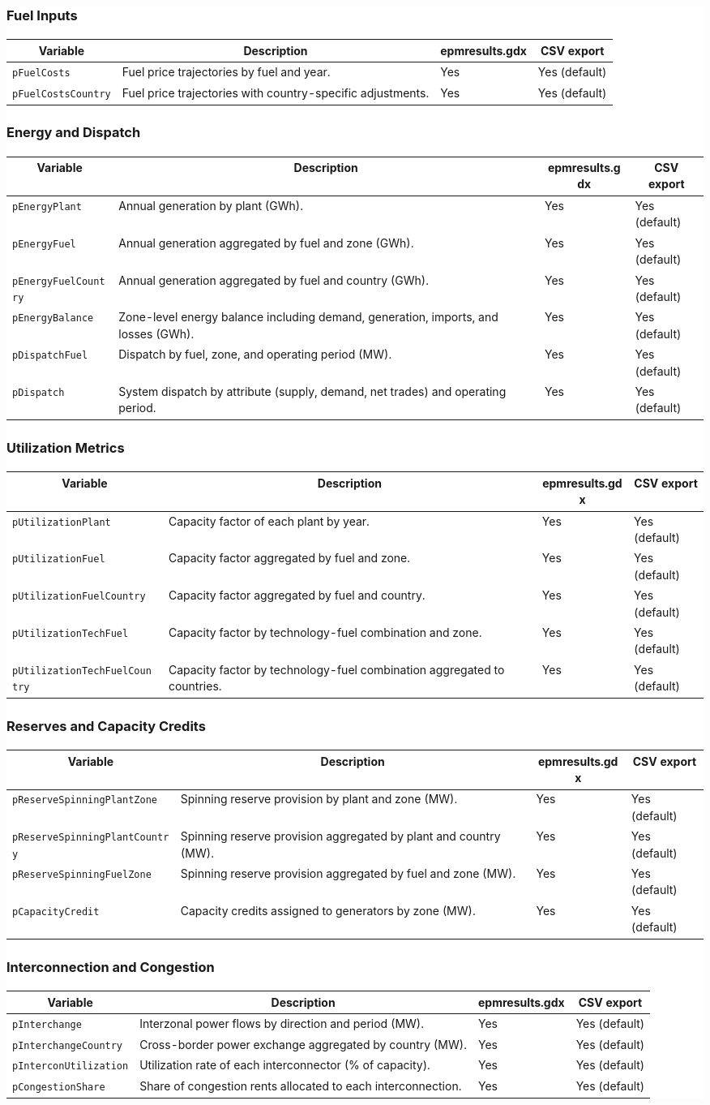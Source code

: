 ### Fuel Inputs

| Variable | Description | epmresults.gdx | CSV export |
| --- | --- | --- | --- |
| `pFuelCosts` | Fuel price trajectories by fuel and year. | Yes | Yes (default) |
| `pFuelCostsCountry` | Fuel price trajectories with country-specific adjustments. | Yes | Yes (default) |

### Energy and Dispatch

| Variable | Description | epmresults.gdx | CSV export |
| --- | --- | --- | --- |
| `pEnergyPlant` | Annual generation by plant (GWh). | Yes | Yes (default) |
| `pEnergyFuel` | Annual generation aggregated by fuel and zone (GWh). | Yes | Yes (default) |
| `pEnergyFuelCountry` | Annual generation aggregated by fuel and country (GWh). | Yes | Yes (default) |
| `pEnergyBalance` | Zone-level energy balance including demand, generation, imports, and losses (GWh). | Yes | Yes (default) |
| `pDispatchFuel` | Dispatch by fuel, zone, and operating period (MW). | Yes | Yes (default) |
| `pDispatch` | System dispatch by attribute (supply, demand, net trades) and operating period. | Yes | Yes (default) |

### Utilization Metrics

| Variable | Description | epmresults.gdx | CSV export |
| --- | --- | --- | --- |
| `pUtilizationPlant` | Capacity factor of each plant by year. | Yes | Yes (default) |
| `pUtilizationFuel` | Capacity factor aggregated by fuel and zone. | Yes | Yes (default) |
| `pUtilizationFuelCountry` | Capacity factor aggregated by fuel and country. | Yes | Yes (default) |
| `pUtilizationTechFuel` | Capacity factor by technology-fuel combination and zone. | Yes | Yes (default) |
| `pUtilizationTechFuelCountry` | Capacity factor by technology-fuel combination aggregated to countries. | Yes | Yes (default) |

### Reserves and Capacity Credits

| Variable | Description | epmresults.gdx | CSV export |
| --- | --- | --- | --- |
| `pReserveSpinningPlantZone` | Spinning reserve provision by plant and zone (MW). | Yes | Yes (default) |
| `pReserveSpinningPlantCountry` | Spinning reserve provision aggregated by plant and country (MW). | Yes | Yes (default) |
| `pReserveSpinningFuelZone` | Spinning reserve provision aggregated by fuel and zone (MW). | Yes | Yes (default) |
| `pCapacityCredit` | Capacity credits assigned to generators by zone (MW). | Yes | Yes (default) |

### Interconnection and Congestion

| Variable | Description | epmresults.gdx | CSV export |
| --- | --- | --- | --- |
| `pInterchange` | Interzonal power flows by direction and period (MW). | Yes | Yes (default) |
| `pInterchangeCountry` | Cross-border power exchange aggregated by country (MW). | Yes | Yes (default) |
| `pInterconUtilization` | Utilization rate of each interconnector (% of capacity). | Yes | Yes (default) |
| `pCongestionShare` | Share of congestion rents allocated to each interconnection. | Yes | Yes (default) |
